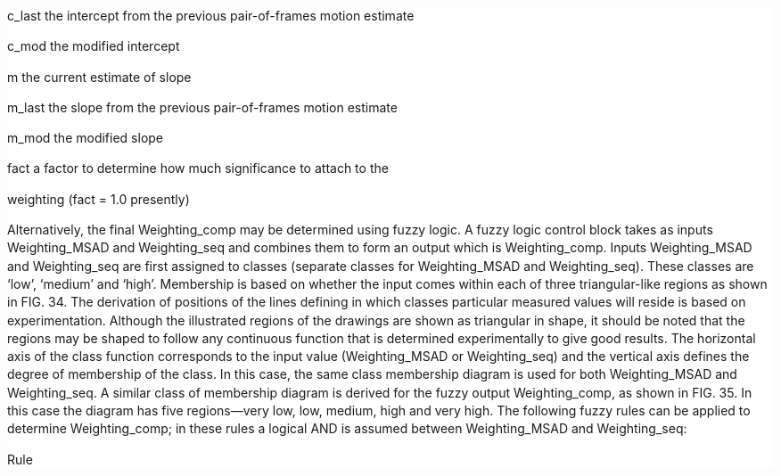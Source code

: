 

 
 
 
 
 
c_last
the intercept from the previous pair-of-frames motion estimate
 
c_mod
the modified intercept
 
m
the current estimate of slope
 
m_last
the slope from the previous pair-of-frames motion estimate
 
m_mod
the modified slope
 
fact
a factor to determine how much significance to attach to the
 
 
weighting (fact = 1.0 presently)
 
 
 







Alternatively, the final Weighting_comp may be determined using fuzzy logic. A fuzzy logic control block takes as inputs Weighting_MSAD and Weighting_seq and combines them to form an output which is Weighting_comp. Inputs Weighting_MSAD and Weighting_seq are first assigned to classes (separate classes for Weighting_MSAD and Weighting_seq). These classes are ‘low’, ‘medium’ and ‘high’. Membership is based on whether the input comes within each of three triangular-like regions as shown in FIG. 34. The derivation of positions of the lines defining in which classes particular measured values will reside is based on experimentation. Although the illustrated regions of the drawings are shown as triangular in shape, it should be noted that the regions may be shaped to follow any continuous function that is determined experimentally to give good results. The horizontal axis of the class function corresponds to the input value (Weighting_MSAD or Weighting_seq) and the vertical axis defines the degree of membership of the class. In this case, the same class membership diagram is used for both Weighting_MSAD and Weighting_seq. A similar class of membership diagram is derived for the fuzzy output Weighting_comp, as shown in FIG. 35. In this case the diagram has five regions—very low, low, medium, high and very high.
The following fuzzy rules can be applied to determine Weighting_comp; in these rules a logical AND is assumed between Weighting_MSAD and Weighting_seq:



 
 
 
 
 
 
 
Rule
 
 
 
 